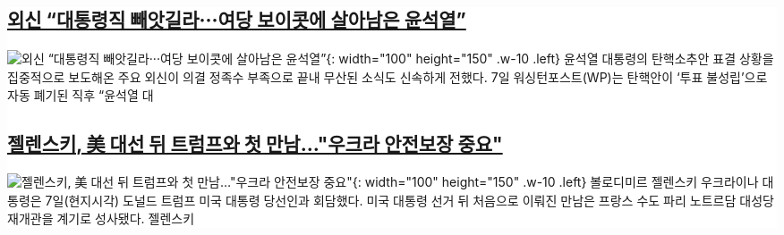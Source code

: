 ## [외신 “대통령직 빼앗길라···여당 보이콧에 살아남은 윤석열”](https://n.news.naver.com/mnews/article/032/0003337556)

![외신 “대통령직 빼앗길라···여당 보이콧에 살아남은 윤석열”](https://mimgnews.pstatic.net/image/origin/032/2024/12/07/3337556.jpg?type=nf220_150){: width="100" height="150" .w-10 .left}
윤석열 대통령의 탄핵소추안 표결 상황을 집중적으로 보도해온 주요 외신이 의결 정족수 부족으로 끝내 무산된 소식도 신속하게 전했다. 7일 워싱턴포스트(WP)는 탄핵안이 ‘투표 불성립’으로 자동 폐기된 직후 “윤석열 대

## [젤렌스키, 美 대선 뒤 트럼프와 첫 만남…"우크라 안전보장 중요"](https://n.news.naver.com/mnews/article/003/0012948567)

![젤렌스키, 美 대선 뒤 트럼프와 첫 만남…"우크라 안전보장 중요"](https://mimgnews.pstatic.net/image/origin/003/2024/12/08/12948567.jpg?type=nf220_150){: width="100" height="150" .w-10 .left}
볼로디미르 젤렌스키 우크라이나 대통령은 7일(현지시각) 도널드 트럼프 미국 대통령 당선인과 회담했다. 미국 대통령 선거 뒤 처음으로 이뤄진 만남은 프랑스 수도 파리 노트르담 대성당 재개관을 계기로 성사됐다. 젤렌스키

